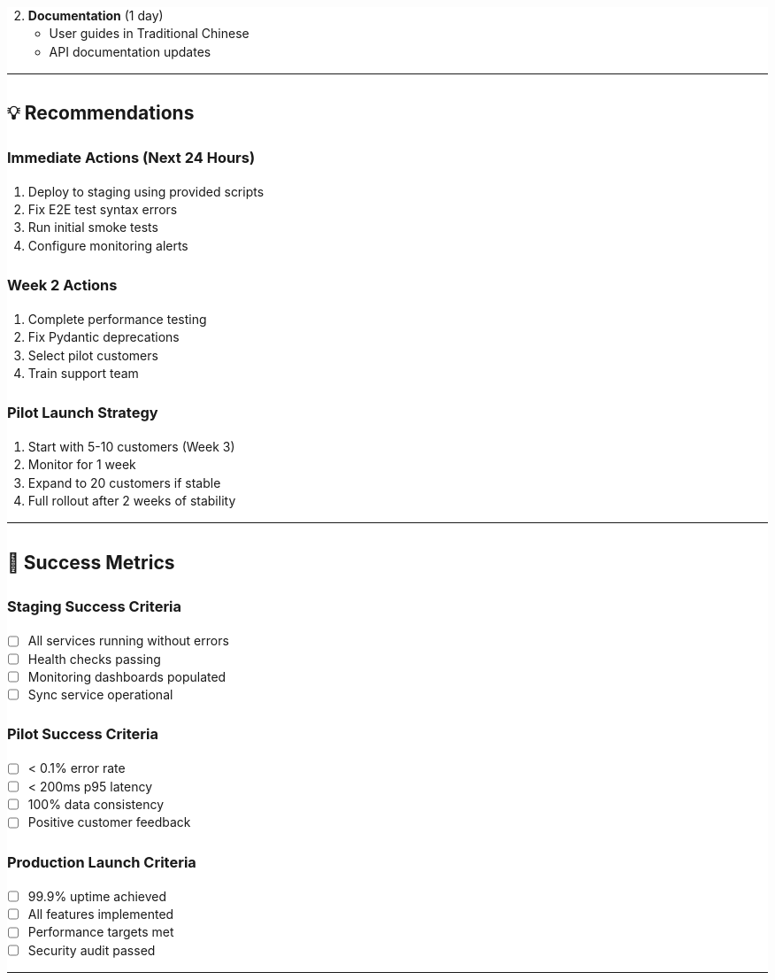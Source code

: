 2. **Documentation** (1 day)
   - User guides in Traditional Chinese
   - API documentation updates

---

## 💡 Recommendations

### Immediate Actions (Next 24 Hours)
1. Deploy to staging using provided scripts
2. Fix E2E test syntax errors
3. Run initial smoke tests
4. Configure monitoring alerts

### Week 2 Actions
1. Complete performance testing
2. Fix Pydantic deprecations
3. Select pilot customers
4. Train support team

### Pilot Launch Strategy
1. Start with 5-10 customers (Week 3)
2. Monitor for 1 week
3. Expand to 20 customers if stable
4. Full rollout after 2 weeks of stability

---

## 🎯 Success Metrics

### Staging Success Criteria
- [ ] All services running without errors
- [ ] Health checks passing
- [ ] Monitoring dashboards populated
- [ ] Sync service operational

### Pilot Success Criteria
- [ ] < 0.1% error rate
- [ ] < 200ms p95 latency
- [ ] 100% data consistency
- [ ] Positive customer feedback

### Production Launch Criteria
- [ ] 99.9% uptime achieved
- [ ] All features implemented
- [ ] Performance targets met
- [ ] Security audit passed

---
